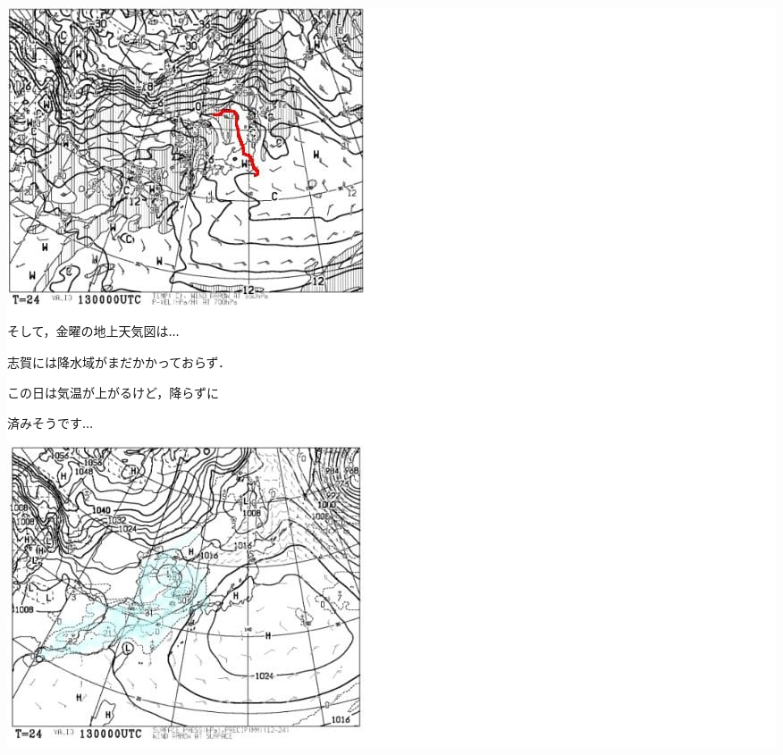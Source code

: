 ![dc6f12cd94177d1ba856bce5cae84449.jpg](images/dc6f12cd94177d1ba856bce5cae84449.jpg)







そして，金曜の地上天気図は…


志賀には降水域がまだかかっておらず．


この日は気温が上がるけど，降らずに


済みそうです…




![031d369bb3b95d3f8b96ef10ef2c3a6a.jpg](images/031d369bb3b95d3f8b96ef10ef2c3a6a.jpg)

